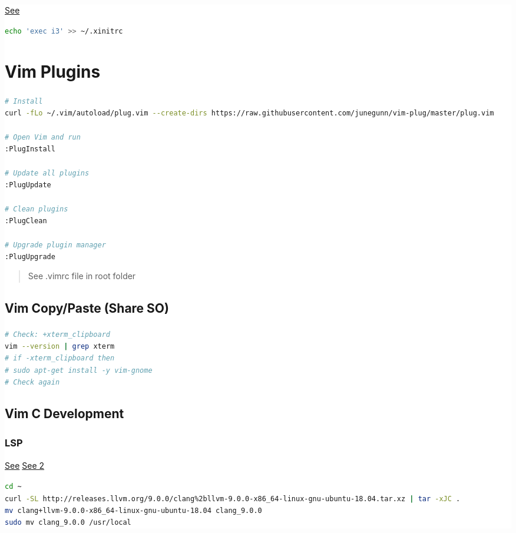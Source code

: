 [See](https://www.reddit.com/r/i3wm/comments/72oiwl/how_do_i_set_environment_variables_so_that_they/)

```bash
echo 'exec i3' >> ~/.xinitrc
```

# Vim Plugins

```bash
# Install
curl -fLo ~/.vim/autoload/plug.vim --create-dirs https://raw.githubusercontent.com/junegunn/vim-plug/master/plug.vim

# Open Vim and run
:PlugInstall

# Update all plugins
:PlugUpdate

# Clean plugins
:PlugClean

# Upgrade plugin manager
:PlugUpgrade
```
> See .vimrc file in root folder

## Vim Copy/Paste (Share SO)

```bash
# Check: +xterm_clipboard
vim --version | grep xterm
# if -xterm_clipboard then
# sudo apt-get install -y vim-gnome
# Check again
```

## Vim C Development

### LSP

[See](https://llvm.org/docs/GettingStarted.html#overview)
[See 2](https://www.jianshu.com/p/3c7eae5c0c68)

```bash
cd ~
curl -SL http://releases.llvm.org/9.0.0/clang%2bllvm-9.0.0-x86_64-linux-gnu-ubuntu-18.04.tar.xz | tar -xJC .
mv clang+llvm-9.0.0-x86_64-linux-gnu-ubuntu-18.04 clang_9.0.0
sudo mv clang_9.0.0 /usr/local
```

